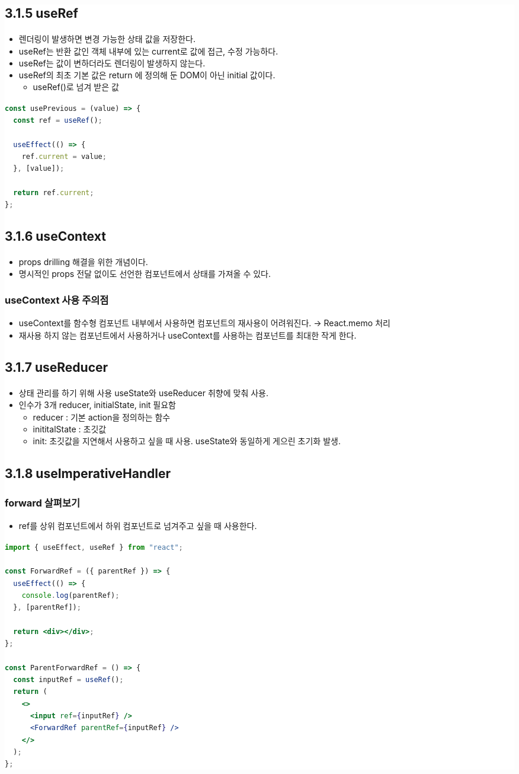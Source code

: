 ## 3.1.5 useRef

- 렌더링이 발생하면 변경 가능한 상태 값을 저장한다.
- useRef는 반환 값인 객체 내부에 있는 current로 값에 접근, 수정 가능하다.
- useRef는 값이 변하더라도 렌더링이 발생하지 않는다.
- useRef의 최초 기본 값은 return 에 정의해 둔 DOM이 아닌 initial 값이다.
  - useRef()로 넘겨 받은 값

```jsx
const usePrevious = (value) => {
  const ref = useRef();

  useEffect(() => {
    ref.current = value;
  }, [value]);

  return ref.current;
};
```

## 3.1.6 useContext

- props drilling 해결을 위한 개념이다.
- 명시적인 props 전달 없이도 선언한 컴포넌트에서 상태를 가져올 수 있다.

### useContext 사용 주의점

- useContext를 함수형 컴포넌트 내부에서 사용하면 컴포넌트의 재사용이 어려워진다. → React.memo 처리
- 재사용 하지 않는 컴포넌트에서 사용하거나 useContext를 사용하는 컴포넌트를 최대한 작게 한다.

## 3.1.7 useReducer

- 상태 관리를 하기 위해 사용 useState와 useReducer 취향에 맞춰 사용.
- 인수가 3개 reducer, initialState, init 필요함
  - reducer : 기본 action을 정의하는 함수
  - inititalState : 초깃값
  - init: 초깃값을 지연해서 사용하고 싶을 때 사용. useState와 동일하게 게으린 초기화 발생.

## 3.1.8 useImperativeHandler

### forward 살펴보기

- ref를 상위 컴포넌트에서 하위 컴포넌트로 넘겨주고 싶을 때 사용한다.

```jsx
import { useEffect, useRef } from "react";

const ForwardRef = ({ parentRef }) => {
  useEffect(() => {
    console.log(parentRef);
  }, [parentRef]);

  return <div></div>;
};

const ParentForwardRef = () => {
  const inputRef = useRef();
  return (
    <>
      <input ref={inputRef} />
      <ForwardRef parentRef={inputRef} />
    </>
  );
};
```
